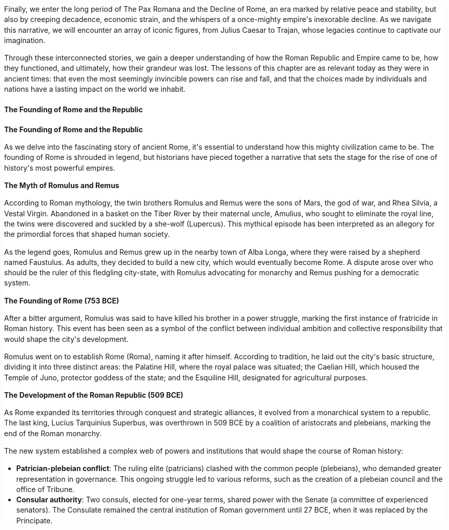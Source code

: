 Finally, we enter the long period of The Pax Romana and the Decline of Rome, an era marked by relative peace and stability, but also by creeping decadence, economic strain, and the whispers of a once-mighty empire's inexorable decline. As we navigate this narrative, we will encounter an array of iconic figures, from Julius Caesar to Trajan, whose legacies continue to captivate our imagination.

Through these interconnected stories, we gain a deeper understanding of how the Roman Republic and Empire came to be, how they functioned, and ultimately, how their grandeur was lost. The lessons of this chapter are as relevant today as they were in ancient times: that even the most seemingly invincible powers can rise and fall, and that the choices made by individuals and nations have a lasting impact on the world we inhabit.

#### The Founding of Rome and the Republic
**The Founding of Rome and the Republic**

As we delve into the fascinating story of ancient Rome, it's essential to understand how this mighty civilization came to be. The founding of Rome is shrouded in legend, but historians have pieced together a narrative that sets the stage for the rise of one of history's most powerful empires.

**The Myth of Romulus and Remus**

According to Roman mythology, the twin brothers Romulus and Remus were the sons of Mars, the god of war, and Rhea Silvia, a Vestal Virgin. Abandoned in a basket on the Tiber River by their maternal uncle, Amulius, who sought to eliminate the royal line, the twins were discovered and suckled by a she-wolf (Lupercus). This mythical episode has been interpreted as an allegory for the primordial forces that shaped human society.

As the legend goes, Romulus and Remus grew up in the nearby town of Alba Longa, where they were raised by a shepherd named Faustulus. As adults, they decided to build a new city, which would eventually become Rome. A dispute arose over who should be the ruler of this fledgling city-state, with Romulus advocating for monarchy and Remus pushing for a democratic system.

**The Founding of Rome (753 BCE)**

After a bitter argument, Romulus was said to have killed his brother in a power struggle, marking the first instance of fratricide in Roman history. This event has been seen as a symbol of the conflict between individual ambition and collective responsibility that would shape the city's development.

Romulus went on to establish Rome (Roma), naming it after himself. According to tradition, he laid out the city's basic structure, dividing it into three distinct areas: the Palatine Hill, where the royal palace was situated; the Caelian Hill, which housed the Temple of Juno, protector goddess of the state; and the Esquiline Hill, designated for agricultural purposes.

**The Development of the Roman Republic (509 BCE)**

As Rome expanded its territories through conquest and strategic alliances, it evolved from a monarchical system to a republic. The last king, Lucius Tarquinius Superbus, was overthrown in 509 BCE by a coalition of aristocrats and plebeians, marking the end of the Roman monarchy.

The new system established a complex web of powers and institutions that would shape the course of Roman history:

* **Patrician-plebeian conflict**: The ruling elite (patricians) clashed with the common people (plebeians), who demanded greater representation in governance. This ongoing struggle led to various reforms, such as the creation of a plebeian council and the office of Tribune.
* **Consular authority**: Two consuls, elected for one-year terms, shared power with the Senate (a committee of experienced senators). The Consulate remained the central institution of Roman government until 27 BCE, when it was replaced by the Principate.
